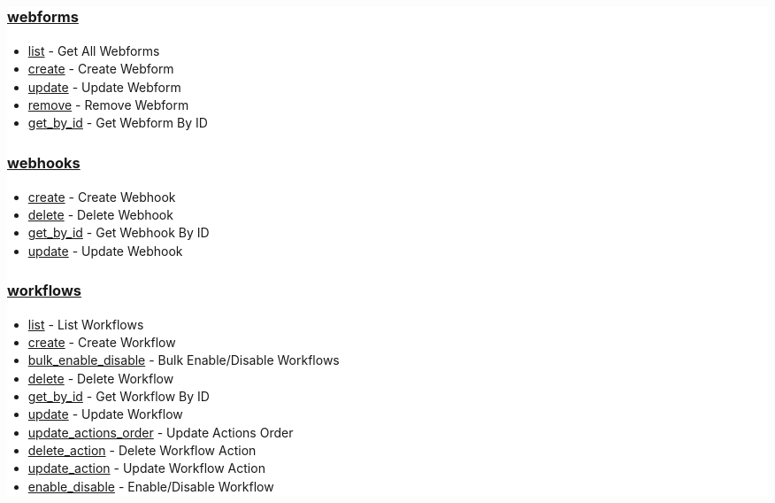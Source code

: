 ### [webforms](https://github.com/SquadcastHub/squadcast-sdk-python/blob/master/squadcastv1/docs/sdks/webformssdk/README.md)

* [list](https://github.com/SquadcastHub/squadcast-sdk-python/blob/master/squadcastv1/docs/sdks/webformssdk/README.md#list) - Get All Webforms
* [create](https://github.com/SquadcastHub/squadcast-sdk-python/blob/master/squadcastv1/docs/sdks/webformssdk/README.md#create) - Create Webform
* [update](https://github.com/SquadcastHub/squadcast-sdk-python/blob/master/squadcastv1/docs/sdks/webformssdk/README.md#update) - Update Webform
* [remove](https://github.com/SquadcastHub/squadcast-sdk-python/blob/master/squadcastv1/docs/sdks/webformssdk/README.md#remove) - Remove Webform
* [get_by_id](https://github.com/SquadcastHub/squadcast-sdk-python/blob/master/squadcastv1/docs/sdks/webformssdk/README.md#get_by_id) - Get Webform By ID

### [webhooks](https://github.com/SquadcastHub/squadcast-sdk-python/blob/master/squadcastv1/docs/sdks/webhooks/README.md)

* [create](https://github.com/SquadcastHub/squadcast-sdk-python/blob/master/squadcastv1/docs/sdks/webhooks/README.md#create) - Create Webhook
* [delete](https://github.com/SquadcastHub/squadcast-sdk-python/blob/master/squadcastv1/docs/sdks/webhooks/README.md#delete) - Delete Webhook
* [get_by_id](https://github.com/SquadcastHub/squadcast-sdk-python/blob/master/squadcastv1/docs/sdks/webhooks/README.md#get_by_id) - Get Webhook By ID
* [update](https://github.com/SquadcastHub/squadcast-sdk-python/blob/master/squadcastv1/docs/sdks/webhooks/README.md#update) - Update Webhook

### [workflows](https://github.com/SquadcastHub/squadcast-sdk-python/blob/master/squadcastv1/docs/sdks/workflowssdk/README.md)

* [list](https://github.com/SquadcastHub/squadcast-sdk-python/blob/master/squadcastv1/docs/sdks/workflowssdk/README.md#list) - List Workflows
* [create](https://github.com/SquadcastHub/squadcast-sdk-python/blob/master/squadcastv1/docs/sdks/workflowssdk/README.md#create) - Create Workflow
* [bulk_enable_disable](https://github.com/SquadcastHub/squadcast-sdk-python/blob/master/squadcastv1/docs/sdks/workflowssdk/README.md#bulk_enable_disable) - Bulk Enable/Disable Workflows
* [delete](https://github.com/SquadcastHub/squadcast-sdk-python/blob/master/squadcastv1/docs/sdks/workflowssdk/README.md#delete) - Delete Workflow
* [get_by_id](https://github.com/SquadcastHub/squadcast-sdk-python/blob/master/squadcastv1/docs/sdks/workflowssdk/README.md#get_by_id) - Get Workflow By ID
* [update](https://github.com/SquadcastHub/squadcast-sdk-python/blob/master/squadcastv1/docs/sdks/workflowssdk/README.md#update) - Update Workflow
* [update_actions_order](https://github.com/SquadcastHub/squadcast-sdk-python/blob/master/squadcastv1/docs/sdks/workflowssdk/README.md#update_actions_order) - Update Actions Order
* [delete_action](https://github.com/SquadcastHub/squadcast-sdk-python/blob/master/squadcastv1/docs/sdks/workflowssdk/README.md#delete_action) - Delete Workflow Action
* [update_action](https://github.com/SquadcastHub/squadcast-sdk-python/blob/master/squadcastv1/docs/sdks/workflowssdk/README.md#update_action) - Update Workflow Action
* [enable_disable](https://github.com/SquadcastHub/squadcast-sdk-python/blob/master/squadcastv1/docs/sdks/workflowssdk/README.md#enable_disable) - Enable/Disable Workflow
